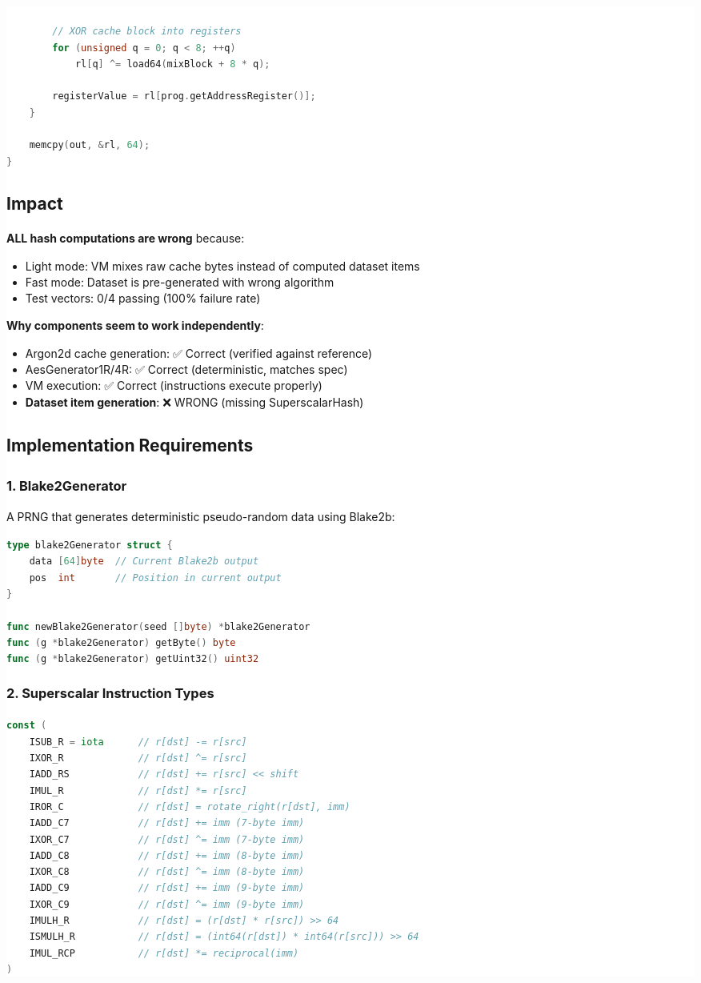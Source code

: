 ```cpp
        
        // XOR cache block into registers
        for (unsigned q = 0; q < 8; ++q)
            rl[q] ^= load64(mixBlock + 8 * q);
            
        registerValue = rl[prog.getAddressRegister()];
    }
    
    memcpy(out, &rl, 64);
}
```

## Impact

**ALL hash computations are wrong** because:
- Light mode: VM mixes raw cache bytes instead of computed dataset items
- Fast mode: Dataset is pre-generated with wrong algorithm
- Test vectors: 0/4 passing (100% failure rate)

**Why components seem to work independently**:
- Argon2d cache generation: ✅ Correct (verified against reference)
- AesGenerator1R/4R: ✅ Correct (deterministic, matches spec)
- VM execution: ✅ Correct (instructions execute properly)
- **Dataset item generation**: ❌ WRONG (missing SuperscalarHash)

## Implementation Requirements

### 1. Blake2Generator

A PRNG that generates deterministic pseudo-random data using Blake2b:

```go
type blake2Generator struct {
    data [64]byte  // Current Blake2b output
    pos  int       // Position in current output
}

func newBlake2Generator(seed []byte) *blake2Generator
func (g *blake2Generator) getByte() byte
func (g *blake2Generator) getUint32() uint32
```

### 2. Superscalar Instruction Types

```go
const (
    ISUB_R = iota      // r[dst] -= r[src]
    IXOR_R             // r[dst] ^= r[src]
    IADD_RS            // r[dst] += r[src] << shift
    IMUL_R             // r[dst] *= r[src]
    IROR_C             // r[dst] = rotate_right(r[dst], imm)
    IADD_C7            // r[dst] += imm (7-byte imm)
    IXOR_C7            // r[dst] ^= imm (7-byte imm)
    IADD_C8            // r[dst] += imm (8-byte imm)
    IXOR_C8            // r[dst] ^= imm (8-byte imm)
    IADD_C9            // r[dst] += imm (9-byte imm)
    IXOR_C9            // r[dst] ^= imm (9-byte imm)
    IMULH_R            // r[dst] = (r[dst] * r[src]) >> 64
    ISMULH_R           // r[dst] = (int64(r[dst]) * int64(r[src])) >> 64
    IMUL_RCP           // r[dst] *= reciprocal(imm)
)
```
